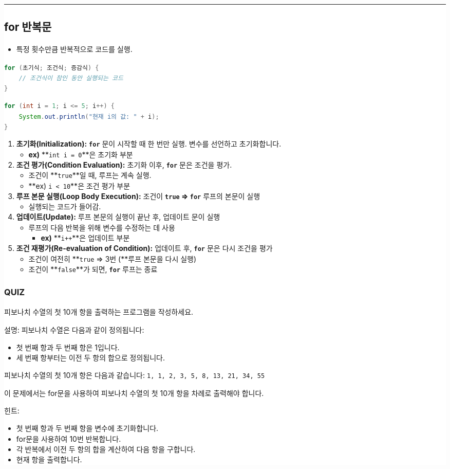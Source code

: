 
---

## for 반복문

- 특정 횟수만큼 반복적으로 코드를 실행.

```java
for (초기식; 조건식; 증감식) {
    // 조건식이 참인 동안 실행되는 코드
}
```

```java
for (int i = 1; i <= 5; i++) {
    System.out.println("현재 i의 값: " + i);
}

```


1. **초기화(Initialization):** **`for`** 문이 시작할 때 한 번만 실행. 변수를 선언하고 초기화합니다.  
    - **ex)** **`int i = 0`**은 초기화 부분
2. **조건 평가(Condition Evaluation):** 초기화 이후, **`for`** 문은 조건을 평가. 
    - 조건이 **`true`**일 때, 루프는 계속 실행.
    - **ex) `i < 10`**은 조건 평가 부분
3. **루프 본문 실행(Loop Body Execution):** 조건이 **`true` ⇒ `for`** 루프의 본문이 실행
    - 실행되는 코드가 들어감.
4. **업데이트(Update):** 루프 본문의 실행이 끝난 후, 업데이트 문이 실행
    - 루프의 다음 반복을 위해 변수를 수정하는 데 사용
        - **ex)**  **`i++`**은 업데이트 부분
5. **조건 재평가(Re-evaluation of Condition):** 업데이트 후, **`for`** 문은 다시 조건을 평가
    - 조건이 여전히 **`true` ⇒ 3번 (**루프 본문을 다시 실행)
    - 조건이 **`false`**가 되면, **`for`** 루프는 종료

### **QUIZ**

피보나치 수열의 첫 10개 항을 출력하는 프로그램을 작성하세요.

설명:
피보나치 수열은 다음과 같이 정의됩니다:

- 첫 번째 항과 두 번째 항은 1입니다.
- 세 번째 항부터는 이전 두 항의 합으로 정의됩니다.

피보나치 수열의 첫 10개 항은 다음과 같습니다:
`1, 1, 2, 3, 5, 8, 13, 21, 34, 55`

이 문제에서는 for문을 사용하여 피보나치 수열의 첫 10개 항을 차례로 출력해야 합니다.

힌트:

- 첫 번째 항과 두 번째 항을 변수에 초기화합니다.
- for문을 사용하여 10번 반복합니다.
- 각 반복에서 이전 두 항의 합을 계산하여 다음 항을 구합니다.
- 현재 항을 출력합니다.
